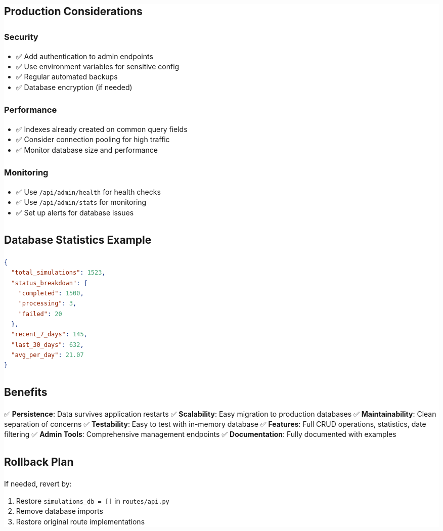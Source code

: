 ## Production Considerations

### Security
- ✅ Add authentication to admin endpoints
- ✅ Use environment variables for sensitive config
- ✅ Regular automated backups
- ✅ Database encryption (if needed)

### Performance
- ✅ Indexes already created on common query fields
- ✅ Consider connection pooling for high traffic
- ✅ Monitor database size and performance

### Monitoring
- ✅ Use `/api/admin/health` for health checks
- ✅ Use `/api/admin/stats` for monitoring
- ✅ Set up alerts for database issues

## Database Statistics Example

```json
{
  "total_simulations": 1523,
  "status_breakdown": {
    "completed": 1500,
    "processing": 3,
    "failed": 20
  },
  "recent_7_days": 145,
  "last_30_days": 632,
  "avg_per_day": 21.07
}
```

## Benefits

✅ **Persistence**: Data survives application restarts
✅ **Scalability**: Easy migration to production databases
✅ **Maintainability**: Clean separation of concerns
✅ **Testability**: Easy to test with in-memory database
✅ **Features**: Full CRUD operations, statistics, date filtering
✅ **Admin Tools**: Comprehensive management endpoints
✅ **Documentation**: Fully documented with examples

## Rollback Plan

If needed, revert by:
1. Restore `simulations_db = []` in `routes/api.py`
2. Remove database imports
3. Restore original route implementations
